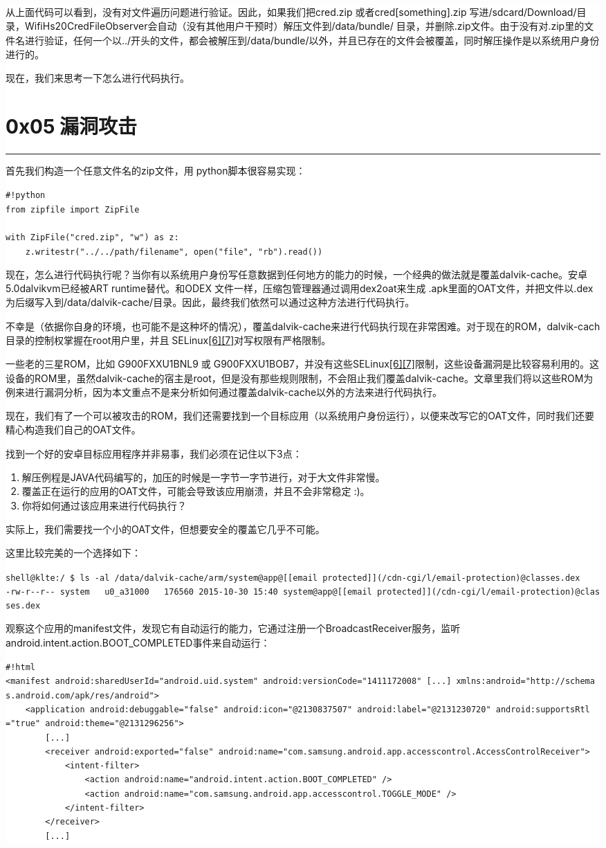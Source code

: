 
从上面代码可以看到，没有对文件遍历问题进行验证。因此，如果我们把cred.zip 或者cred[something].zip 写进/sdcard/Download/目录，WifiHs20CredFileObserver会自动（没有其他用户干预时）解压文件到/data/bundle/ 目录，并删除.zip文件。由于没有对.zip里的文件名进行验证，任何一个以../开头的文件，都会被解压到/data/bundle/以外，并且已存在的文件会被覆盖，同时解压操作是以系统用户身份进行的。

现在，我们来思考一下怎么进行代码执行。

# 0x05 漏洞攻击

* * *

首先我们构造一个任意文件名的zip文件，用 python脚本很容易实现：

    
    
    #!python
    from zipfile import ZipFile 
    
    with ZipFile("cred.zip", "w") as z:
        z.writestr("../../path/filename", open("file", "rb").read())
    

现在，怎么进行代码执行呢？当你有以系统用户身份写任意数据到任何地方的能力的时候，一个经典的做法就是覆盖dalvik-cache。安卓5.0dalvikvm已经被ART runtime替代。和ODEX 文件一样，压缩包管理器通过调用dex2oat来生成 .apk里面的OAT文件，并把文件以.dex为后缀写入到/data/dalvik-cache/目录。因此，最终我们依然可以通过这种方法进行代码执行。

不幸是（依据你自身的环境，也可能不是这种坏的情况），覆盖dalvik-cache来进行代码执行现在非常困难。对于现在的ROM，dalvik-cach目录的控制权掌握在root用户里，并且 SELinux[[6]](https://android-review.googlesource.com/#/c/155000/)[[7]](https://android-review.googlesource.com/#/c/127710/)对写权限有严格限制。

一些老的三星ROM，比如 G900FXXU1BNL9 或 G900FXXU1BOB7，并没有这些SELinux[[6]](https://android-review.googlesource.com/#/c/155000/)[[7]](https://android-review.googlesource.com/#/c/127710/)限制，这些设备漏洞是比较容易利用的。这设备的ROM里，虽然dalvik-cache的宿主是root，但是没有那些规则限制，不会阻止我们覆盖dalvik-cache。文章里我们将以这些ROM为例来进行漏洞分析，因为本文重点不是来分析如何通过覆盖dalvik-cache以外的方法来进行代码执行。

现在，我们有了一个可以被攻击的ROM，我们还需要找到一个目标应用（以系统用户身份运行），以便来改写它的OAT文件，同时我们还要精心构造我们自己的OAT文件。

找到一个好的安卓目标应用程序并非易事，我们必须在记住以下3点：

  1. 解压例程是JAVA代码编写的，加压的时候是一字节一字节进行，对于大文件非常慢。
  2. 覆盖正在运行的应用的OAT文件，可能会导致该应用崩溃，并且不会非常稳定 :)。
  3. 你将如何通过该应用来进行代码执行？

实际上，我们需要找一个小的OAT文件，但想要安全的覆盖它几乎不可能。

这里比较完美的一个选择如下：

    
    
    shell@klte:/ $ ls -al /data/dalvik-cache/arm/system@app@[[email protected]](/cdn-cgi/l/email-protection)@classes.dex
    -rw-r--r-- system   u0_a31000   176560 2015-10-30 15:40 system@app@[[email protected]](/cdn-cgi/l/email-protection)@classes.dex
    

观察这个应用的manifest文件，发现它有自动运行的能力，它通过注册一个BroadcastReceiver服务，监听android.intent.action.BOOT_COMPLETED事件来自动运行：

    
    
    #!html
    <manifest android:sharedUserId="android.uid.system" android:versionCode="1411172008" [...] xmlns:android="http://schemas.android.com/apk/res/android">
        <application android:debuggable="false" android:icon="@2130837507" android:label="@2131230720" android:supportsRtl="true" android:theme="@2131296256">
            [...]
            <receiver android:exported="false" android:name="com.samsung.android.app.accesscontrol.AccessControlReceiver">
                <intent-filter>
                    <action android:name="android.intent.action.BOOT_COMPLETED" />
                    <action android:name="com.samsung.android.app.accesscontrol.TOGGLE_MODE" />
                </intent-filter>
            </receiver>
            [...]